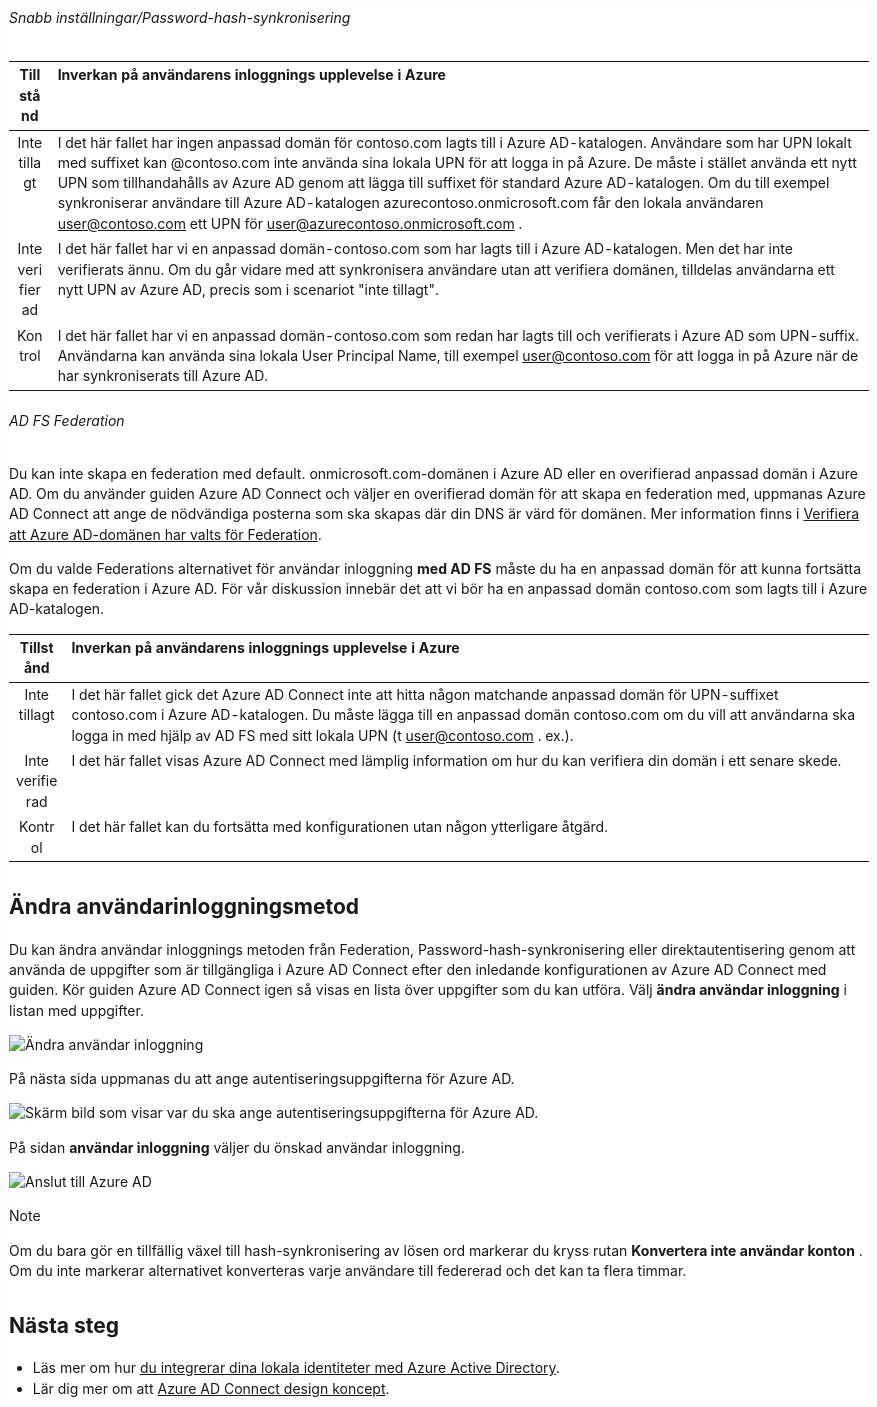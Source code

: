 ###### <a name="express-settingspassword-hash-synchronization"></a>Snabb inställningar/Password-hash-synkronisering

| Tillstånd | Inverkan på användarens inloggnings upplevelse i Azure |
|:---:|:--- |
| Inte tillagt |I det här fallet har ingen anpassad domän för contoso.com lagts till i Azure AD-katalogen. Användare som har UPN lokalt med suffixet kan @contoso.com inte använda sina lokala UPN för att logga in på Azure. De måste i stället använda ett nytt UPN som tillhandahålls av Azure AD genom att lägga till suffixet för standard Azure AD-katalogen. Om du till exempel synkroniserar användare till Azure AD-katalogen azurecontoso.onmicrosoft.com får den lokala användaren user@contoso.com ett UPN för user@azurecontoso.onmicrosoft.com . |
| Inte verifierad |I det här fallet har vi en anpassad domän-contoso.com som har lagts till i Azure AD-katalogen. Men det har inte verifierats ännu. Om du går vidare med att synkronisera användare utan att verifiera domänen, tilldelas användarna ett nytt UPN av Azure AD, precis som i scenariot "inte tillagt". |
| Kontrol |I det här fallet har vi en anpassad domän-contoso.com som redan har lagts till och verifierats i Azure AD som UPN-suffix. Användarna kan använda sina lokala User Principal Name, till exempel user@contoso.com för att logga in på Azure när de har synkroniserats till Azure AD. |

###### <a name="ad-fs-federation"></a>AD FS Federation
Du kan inte skapa en federation med default. onmicrosoft.com-domänen i Azure AD eller en overifierad anpassad domän i Azure AD. Om du använder guiden Azure AD Connect och väljer en overifierad domän för att skapa en federation med, uppmanas Azure AD Connect att ange de nödvändiga posterna som ska skapas där din DNS är värd för domänen. Mer information finns i [Verifiera att Azure AD-domänen har valts för Federation](how-to-connect-install-custom.md#verify-the-azure-ad-domain-selected-for-federation).

Om du valde Federations alternativet för användar inloggning **med AD FS** måste du ha en anpassad domän för att kunna fortsätta skapa en federation i Azure AD. För vår diskussion innebär det att vi bör ha en anpassad domän contoso.com som lagts till i Azure AD-katalogen.

| Tillstånd | Inverkan på användarens inloggnings upplevelse i Azure |
|:---:|:--- |
| Inte tillagt |I det här fallet gick det Azure AD Connect inte att hitta någon matchande anpassad domän för UPN-suffixet contoso.com i Azure AD-katalogen. Du måste lägga till en anpassad domän contoso.com om du vill att användarna ska logga in med hjälp av AD FS med sitt lokala UPN (t user@contoso.com . ex.). |
| Inte verifierad |I det här fallet visas Azure AD Connect med lämplig information om hur du kan verifiera din domän i ett senare skede. |
| Kontrol |I det här fallet kan du fortsätta med konfigurationen utan någon ytterligare åtgärd. |

## <a name="changing-the-user-sign-in-method"></a>Ändra användarinloggningsmetod
Du kan ändra användar inloggnings metoden från Federation, Password-hash-synkronisering eller direktautentisering genom att använda de uppgifter som är tillgängliga i Azure AD Connect efter den inledande konfigurationen av Azure AD Connect med guiden. Kör guiden Azure AD Connect igen så visas en lista över uppgifter som du kan utföra. Välj **ändra användar inloggning** i listan med uppgifter.

![Ändra användar inloggning](./media/plan-connect-user-signin/changeusersignin.png)

På nästa sida uppmanas du att ange autentiseringsuppgifterna för Azure AD.

![Skärm bild som visar var du ska ange autentiseringsuppgifterna för Azure AD.](./media/plan-connect-user-signin/changeusersignin2.png)

På sidan **användar inloggning** väljer du önskad användar inloggning.

![Anslut till Azure AD](./media/plan-connect-user-signin/changeusersignin2a.png)

> [!NOTE]
> Om du bara gör en tillfällig växel till hash-synkronisering av lösen ord markerar du kryss rutan **Konvertera inte användar konton** . Om du inte markerar alternativet konverteras varje användare till federerad och det kan ta flera timmar.
>
>

## <a name="next-steps"></a>Nästa steg
- Läs mer om hur [du integrerar dina lokala identiteter med Azure Active Directory](whatis-hybrid-identity.md).
- Lär dig mer om att [Azure AD Connect design koncept](plan-connect-design-concepts.md).
